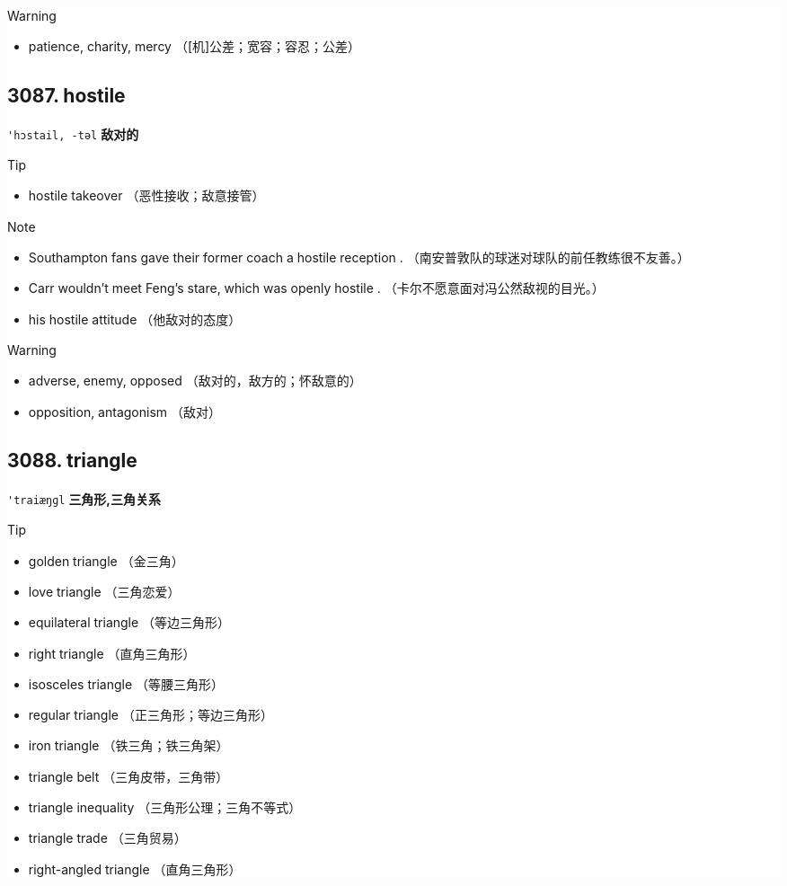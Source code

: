 > [!WARNING]
>
> - patience, charity, mercy （[机]公差；宽容；容忍；公差）
>

## 3087. hostile

`'hɔstail, -təl`  **敌对的**

> [!TIP]
>
> - hostile takeover （恶性接收；敌意接管）
>

> [!NOTE]
>
> - Southampton fans gave their former coach a hostile reception . （南安普敦队的球迷对球队的前任教练很不友善。）
>
> - Carr wouldn’t meet Feng’s stare, which was openly hostile . （卡尔不愿意面对冯公然敌视的目光。）
>
> - his hostile attitude （他敌对的态度）
>

> [!WARNING]
>
> - adverse, enemy, opposed （敌对的，敌方的；怀敌意的）
>
> - opposition, antagonism （敌对）
>

## 3088. triangle

`'traiæŋɡl`  **三角形,三角关系**

> [!TIP]
>
> - golden triangle （金三角）
>
> - love triangle （三角恋爱）
>
> - equilateral triangle （等边三角形）
>
> - right triangle （直角三角形）
>
> - isosceles triangle （等腰三角形）
>
> - regular triangle （正三角形；等边三角形）
>
> - iron triangle （铁三角；铁三角架）
>
> - triangle belt （三角皮带，三角带）
>
> - triangle inequality （三角形公理；三角不等式）
>
> - triangle trade （三角贸易）
>
> - right-angled triangle （直角三角形）
>
